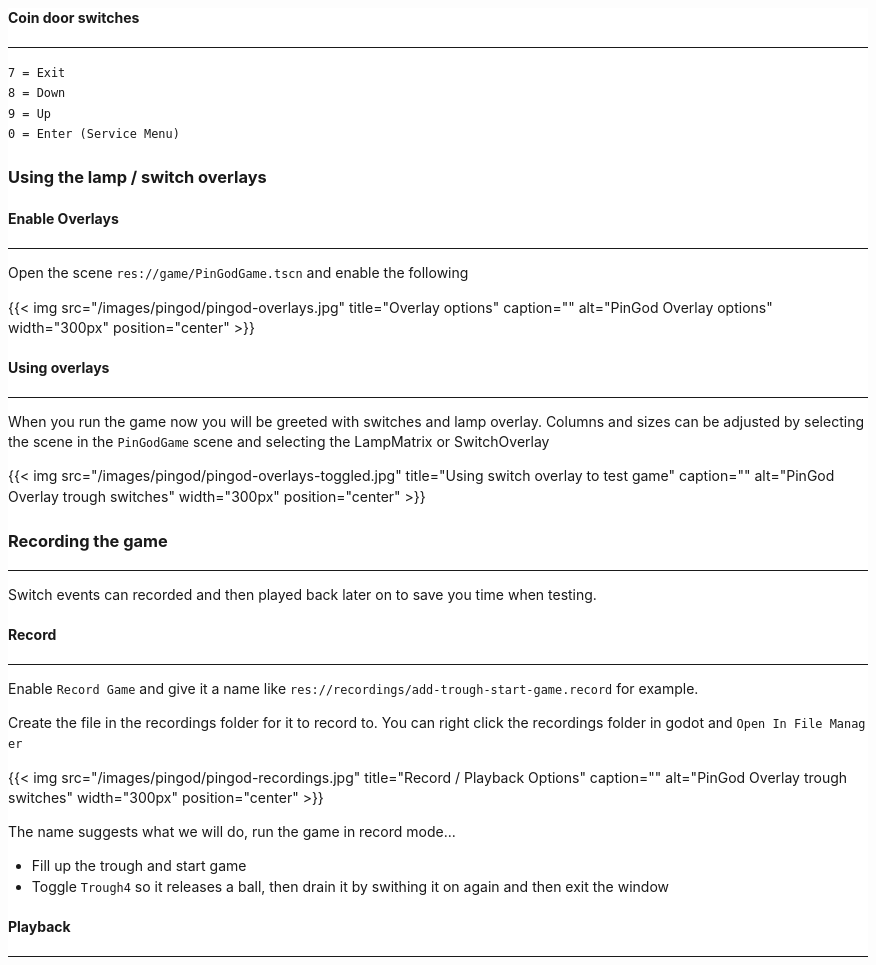 #### Coin door switches
---

```
7 = Exit
8 = Down
9 = Up
0 = Enter (Service Menu)
```

### Using the lamp / switch overlays

#### Enable Overlays
---

Open the scene `res://game/PinGodGame.tscn` and enable the following

{{< img src="/images/pingod/pingod-overlays.jpg" title="Overlay options" caption="" alt="PinGod Overlay options" width="300px" position="center" >}}

#### Using overlays
---

When you run the game now you will be greeted with switches and lamp overlay. Columns and sizes can be adjusted by selecting the scene in the `PinGodGame` scene and selecting the LampMatrix or SwitchOverlay

{{< img src="/images/pingod/pingod-overlays-toggled.jpg" title="Using switch overlay to test game" caption="" alt="PinGod Overlay trough switches" width="300px" position="center" >}}

### Recording the game
---

Switch events can recorded and then played back later on to save you time when testing.

#### Record
---

Enable `Record Game` and give it a name like `res://recordings/add-trough-start-game.record` for example.

Create the file in the recordings folder for it to record to. You can right click the recordings folder in godot and `Open In File Manager`

{{< img src="/images/pingod/pingod-recordings.jpg" title="Record / Playback Options" caption="" alt="PinGod Overlay trough switches" width="300px" position="center" >}}

The name suggests what we will do, run the game in record mode...

- Fill up the trough and start game
- Toggle `Trough4` so it releases a ball, then drain it by swithing it on again and then exit the window

#### Playback
---
